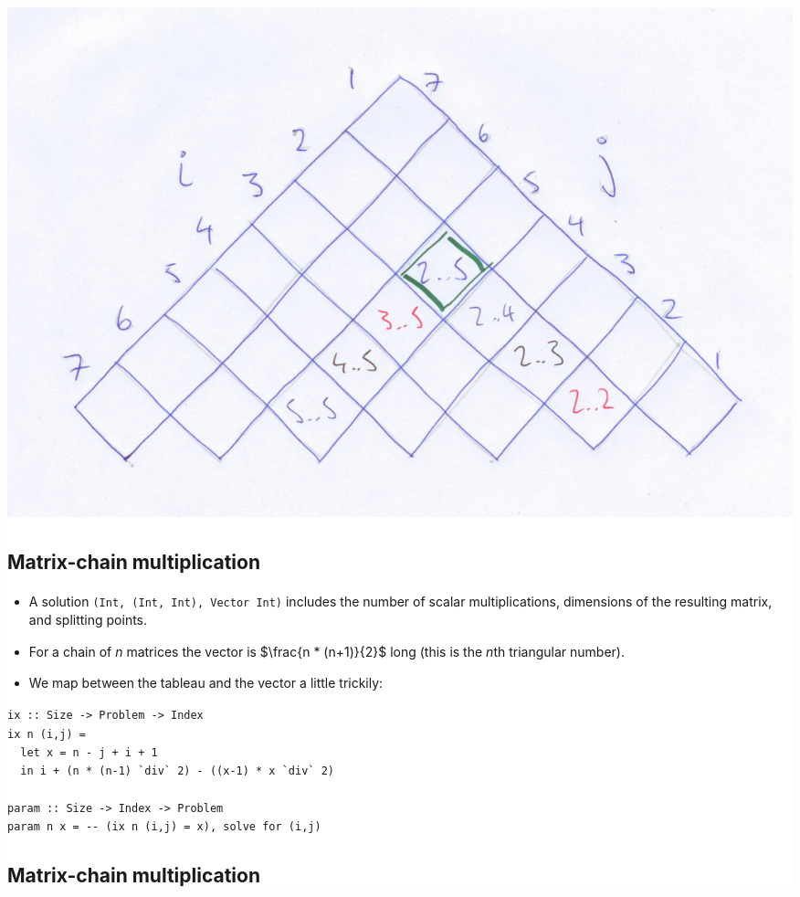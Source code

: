 ![Sub-problem 2..5 considers splits at 2, 3, and 4](mcm-tableau-2x5.jpg)

## Matrix-chain multiplication

- A solution `(Int, (Int, Int), Vector Int)` includes the number of scalar
multiplications, dimensions of the resulting matrix, and splitting points.

- For a chain of $n$ matrices the vector is $\frac{n * (n+1)}{2}$ long (this is
the $n$th triangular number).

- We map between the tableau and the vector a little trickily:

````{.haskell}
ix :: Size -> Problem -> Index
ix n (i,j) =
  let x = n - j + i + 1
  in i + (n * (n-1) `div` 2) - ((x-1) * x `div` 2)

param :: Size -> Index -> Problem
param n x = -- (ix n (i,j) = x), solve for (i,j)
````

## Matrix-chain multiplication
